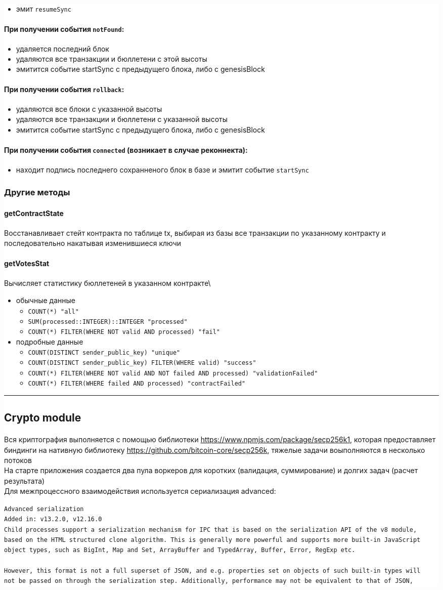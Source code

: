 - эмит ```resumeSync```

#### При получении события ```notFound```:

- удаляется последний блок
- удаляются все транзакции и бюллетени с этой высоты
- эмитится событие startSync с предыдущего блока, либо с genesisBlock

#### При получении события ```rollback```:

- удаляются все блоки с указанной высоты
- удаляются все транзакции и бюллетени с указанной высоты
- эмитится событие startSync с предыдущего блока, либо с genesisBlock

#### При получении события ```connected``` (возникает в случае реконнекта):

- находит подпись последнего сохранненого блок в базе и эмитит событие ```startSync```

### Другие методы

#### getContractState

Восстанавливает стейт контракта по таблице tx, выбирая из базы все транзакции по указанному контракту и последовательно
накатывая изменившиеся ключи

#### getVotesStat

Вычисляет статистику бюллетеней в указанном контракте\

- обычные данные
    - ```COUNT(*) "all"```
    - ```SUM(processed::INTEGER)::INTEGER "processed"```
    - ```COUNT(*) FILTER(WHERE NOT valid AND processed) "fail"```
- подробные данные
    - ```COUNT(DISTINCT sender_public_key) "unique"```
    - ```COUNT(DISTINCT sender_public_key) FILTER(WHERE valid) "success"```
    - ```COUNT(*) FILTER(WHERE NOT valid AND NOT failed AND processed) "validationFailed"```
    - ```COUNT(*) FILTER(WHERE failed AND processed) "contractFailed"```

---

## Crypto module
Вся криптография выполняется с помощью библиотеки https://www.npmjs.com/package/secp256k1, которая предоставляет биндинги на нативную библиотеку https://github.com/bitcoin-core/secp256k, тяжелые задачи воыполняются в несколько потоков\
На старте приложения создается два пула воркеров для коротких (валидация, суммирование) и долгих задач (расчет
результата)\
Для межпроцессного взаимодействия используется сериализация advanced:

```
Advanced serialization
Added in: v13.2.0, v12.16.0
Child processes support a serialization mechanism for IPC that is based on the serialization API of the v8 module,
based on the HTML structured clone algorithm. This is generally more powerful and supports more built-in JavaScript
object types, such as BigInt, Map and Set, ArrayBuffer and TypedArray, Buffer, Error, RegExp etc.

However, this format is not a full superset of JSON, and e.g. properties set on objects of such built-in types will
not be passed on through the serialization step. Additionally, performance may not be equivalent to that of JSON,
```